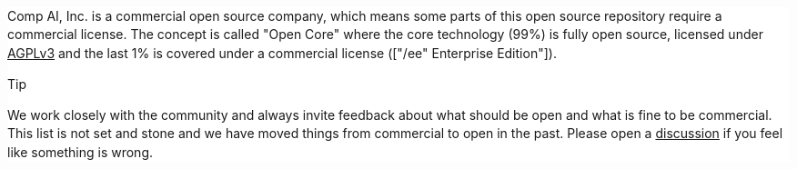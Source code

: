 Comp AI, Inc. is a commercial open source company, which means some parts of this open source repository require a commercial license. The concept is called "Open Core" where the core technology (99%) is fully open source, licensed under [AGPLv3](https://opensource.org/license/agpl-v3) and the last 1% is covered under a commercial license (["/ee" Enterprise Edition"]).

> [!TIP]
> We work closely with the community and always invite feedback about what should be open and what is fine to be commercial. This list is not set and stone and we have moved things from commercial to open in the past. Please open a [discussion](https://github.com/trycompai/comp/discussions) if you feel like something is wrong.

```

```
